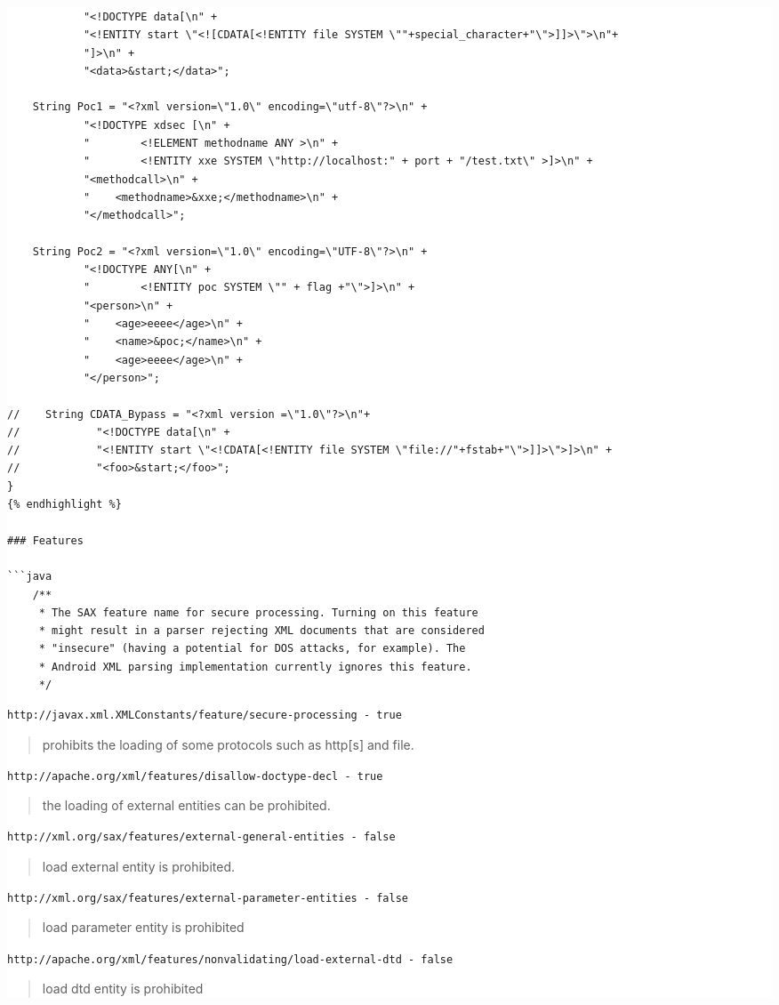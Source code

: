 ```{% highlight xml %}
            "<!DOCTYPE data[\n" +
            "<!ENTITY start \"<![CDATA[<!ENTITY file SYSTEM \""+special_character+"\">]]>\">\n"+
            "]>\n" +
            "<data>&start;</data>";

    String Poc1 = "<?xml version=\"1.0\" encoding=\"utf-8\"?>\n" +
            "<!DOCTYPE xdsec [\n" +
            "        <!ELEMENT methodname ANY >\n" +
            "        <!ENTITY xxe SYSTEM \"http://localhost:" + port + "/test.txt\" >]>\n" +
            "<methodcall>\n" +
            "    <methodname>&xxe;</methodname>\n" +
            "</methodcall>";

    String Poc2 = "<?xml version=\"1.0\" encoding=\"UTF-8\"?>\n" +
            "<!DOCTYPE ANY[\n" +
            "        <!ENTITY poc SYSTEM \"" + flag +"\">]>\n" +
            "<person>\n" +
            "    <age>eeee</age>\n" +
            "    <name>&poc;</name>\n" +
            "    <age>eeee</age>\n" +
            "</person>";

//    String CDATA_Bypass = "<?xml version =\"1.0\"?>\n"+
//            "<!DOCTYPE data[\n" +
//            "<!ENTITY start \"<!CDATA[<!ENTITY file SYSTEM \"file://"+fstab+"\">]]>\">]>\n" +
//            "<foo>&start;</foo>";
}
{% endhighlight %}

### Features

```java
    /**
     * The SAX feature name for secure processing. Turning on this feature
     * might result in a parser rejecting XML documents that are considered
     * "insecure" (having a potential for DOS attacks, for example). The
     * Android XML parsing implementation currently ignores this feature.  
     */
```

```
http://javax.xml.XMLConstants/feature/secure-processing - true
```

> prohibits the loading of some protocols such as http[s] and file.

```
http://apache.org/xml/features/disallow-doctype-decl - true
```

>  the loading of external entities can be prohibited.

```
http://xml.org/sax/features/external-general-entities - false
```

>load external entity is prohibited.

```
http://xml.org/sax/features/external-parameter-entities - false
```

> load parameter entity is prohibited

```
http://apache.org/xml/features/nonvalidating/load-external-dtd - false
```

> load dtd entity is prohibited
